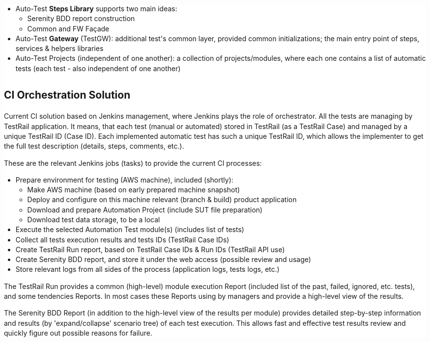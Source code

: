   - Auto-Test **Steps Library** supports two main ideas:
    - Serenity BDD report construction
    - Common and FW Façade
  - Auto-Test **Gateway** (TestGW): additional test's common layer, provided common initializations; the main entry point of steps, services & helpers libraries
  - Auto-Test Projects (independent of one another): a collection of projects/modules, where each one contains a list of automatic tests (each test - also independent of one another)

## CI Orchestration Solution

Current CI solution based on Jenkins management, where Jenkins plays the role of orchestrator.
All the tests are managing by TestRail application. It means, that each test (manual or automated) stored in TestRail (as a TestRail Case) and managed by a unique TestRail ID (Case ID). Each implemented automatic test has such a unique TestRail ID, which allows the implementer to get the full test description (details, steps, comments, etc.).

These are the relevant Jenkins jobs (tasks) to provide the current CI processes:
- Prepare environment for testing (AWS machine), included (shortly):
  - Make AWS machine (based on early prepared machine snapshot)
  - Deploy and configure on this machine relevant (branch & build) product application
  - Download and prepare Automation Project (include SUT file preparation)
  - Download test data storage, to be a local
- Execute the selected Automation Test module(s) (includes list of tests)
- Collect all tests execution results and tests IDs (TestRail Case IDs)
- Create TestRail Run report, based on TestRail Case IDs & Run IDs (TestRail API use)
- Create Serenity BDD report, and store it under the web access (possible review and usage)
- Store relevant logs from all sides of the process (application logs, tests logs, etc.)

The TestRail Run provides a common (high-level) module execution Report (included list of the past, failed, ignored, etc. tests), and some tendencies Reports. In most cases these Reports using by managers and provide a high-level view of the results.

The Serenity BDD Report (in addition to the high-level view of the results per module) provides detailed step-by-step information and results (by 'expand/collapse' scenario tree) of each test execution. This allows fast and effective test results review and quickly figure out possible reasons for failure.
